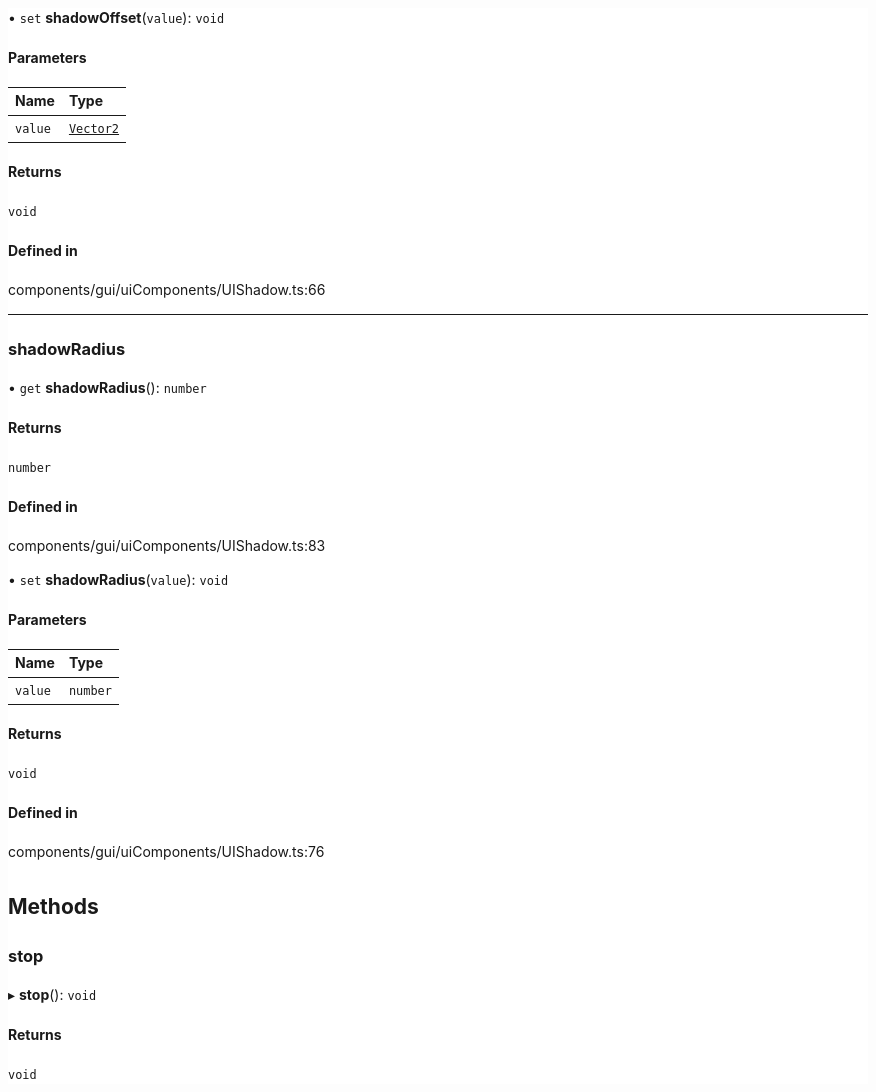 • `set` **shadowOffset**(`value`): `void`

#### Parameters

| Name | Type |
| :------ | :------ |
| `value` | [`Vector2`](Vector2.md) |

#### Returns

`void`

#### Defined in

components/gui/uiComponents/UIShadow.ts:66

___

### shadowRadius

• `get` **shadowRadius**(): `number`

#### Returns

`number`

#### Defined in

components/gui/uiComponents/UIShadow.ts:83

• `set` **shadowRadius**(`value`): `void`

#### Parameters

| Name | Type |
| :------ | :------ |
| `value` | `number` |

#### Returns

`void`

#### Defined in

components/gui/uiComponents/UIShadow.ts:76

## Methods

### stop

▸ **stop**(): `void`

#### Returns

`void`
